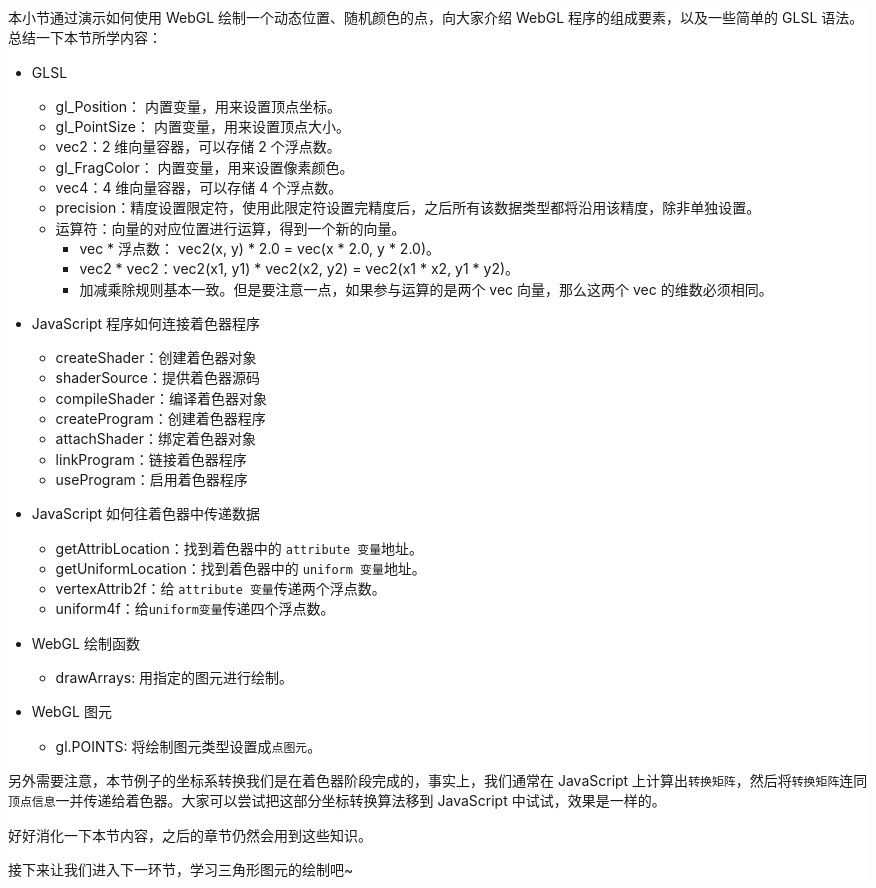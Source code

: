 本小节通过演示如何使用 WebGL 绘制一个动态位置、随机颜色的点，向大家介绍 WebGL 程序的组成要素，以及一些简单的 GLSL 语法。
总结一下本节所学内容：

* GLSL
	* gl_Position： 内置变量，用来设置顶点坐标。
	* gl_PointSize： 内置变量，用来设置顶点大小。
	* vec2：2 维向量容器，可以存储 2 个浮点数。
	* gl_FragColor： 内置变量，用来设置像素颜色。
	* vec4：4 维向量容器，可以存储 4 个浮点数。
	* precision：精度设置限定符，使用此限定符设置完精度后，之后所有该数据类型都将沿用该精度，除非单独设置。
	* 运算符：向量的对应位置进行运算，得到一个新的向量。  
	    * vec * 浮点数： vec2(x, y) * 2.0 = vec(x * 2.0, y * 2.0)。  
	    * vec2 * vec2：vec2(x1, y1) * vec2(x2, y2) = vec2(x1 * x2, y1 * y2)。  
	    * 加减乘除规则基本一致。但是要注意一点，如果参与运算的是两个 vec  向量，那么这两个 vec 的维数必须相同。
	
* JavaScript 程序如何连接着色器程序
	* createShader：创建着色器对象
	* shaderSource：提供着色器源码
	* compileShader：编译着色器对象
	* createProgram：创建着色器程序
	* attachShader：绑定着色器对象
	* linkProgram：链接着色器程序
	* useProgram：启用着色器程序
* JavaScript 如何往着色器中传递数据
	* getAttribLocation：找到着色器中的 `attribute 变量`地址。
	* getUniformLocation：找到着色器中的 `uniform 变量`地址。
	* vertexAttrib2f：给 `attribute 变量`传递两个浮点数。
	* uniform4f：给`uniform变量`传递四个浮点数。
* WebGL 绘制函数
	* drawArrays: 用指定的图元进行绘制。
* WebGL 图元
	* gl.POINTS: 将绘制图元类型设置成`点图元`。
	
另外需要注意，本节例子的坐标系转换我们是在着色器阶段完成的，事实上，我们通常在 JavaScript 上计算出`转换矩阵`，然后将`转换矩阵`连同`顶点信息`一并传递给着色器。大家可以尝试把这部分坐标转换算法移到 JavaScript 中试试，效果是一样的。

好好消化一下本节内容，之后的章节仍然会用到这些知识。

接下来让我们进入下一环节，学习三角形图元的绘制吧~




